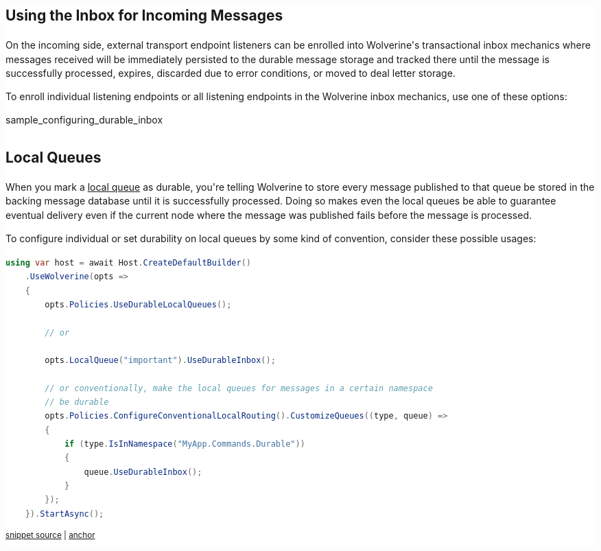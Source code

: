## Using the Inbox for Incoming Messages

On the incoming side, external transport endpoint listeners can be enrolled into Wolverine's transactional inbox mechanics
where messages received will be immediately persisted to the durable message storage and tracked there until the message is
successfully processed, expires, discarded due to error conditions, or moved to deal letter storage.

To enroll individual listening endpoints or all listening endpoints in the Wolverine inbox mechanics, use
one of these options:

sample_configuring_durable_inbox


## Local Queues

When you mark a [local queue](/guide/messaging/transports/local) as durable, you're telling Wolverine to store every message published
to that queue be stored in the backing message database until it is successfully processed. Doing so makes even the local queues be able
to guarantee eventual delivery even if the current node where the message was published fails before the message is processed.

To configure individual or set durability on local queues by some kind of convention, consider these possible usages:


<a id='snippet-sample_durable_local_queues'></a>
```cs
using var host = await Host.CreateDefaultBuilder()
    .UseWolverine(opts =>
    {
        opts.Policies.UseDurableLocalQueues();

        // or

        opts.LocalQueue("important").UseDurableInbox();
        
        // or conventionally, make the local queues for messages in a certain namespace
        // be durable
        opts.Policies.ConfigureConventionalLocalRouting().CustomizeQueues((type, queue) =>
        {
            if (type.IsInNamespace("MyApp.Commands.Durable"))
            {
                queue.UseDurableInbox();
            }
        });
    }).StartAsync();
```
<sup><a href='https://github.com/JasperFx/wolverine/blob/main/src/Persistence/PersistenceTests/Samples/DocumentationSamples.cs#L106-L128' title='Snippet source file'>snippet source</a> | <a href='#snippet-sample_durable_local_queues' title='Start of snippet'>anchor</a></sup>

